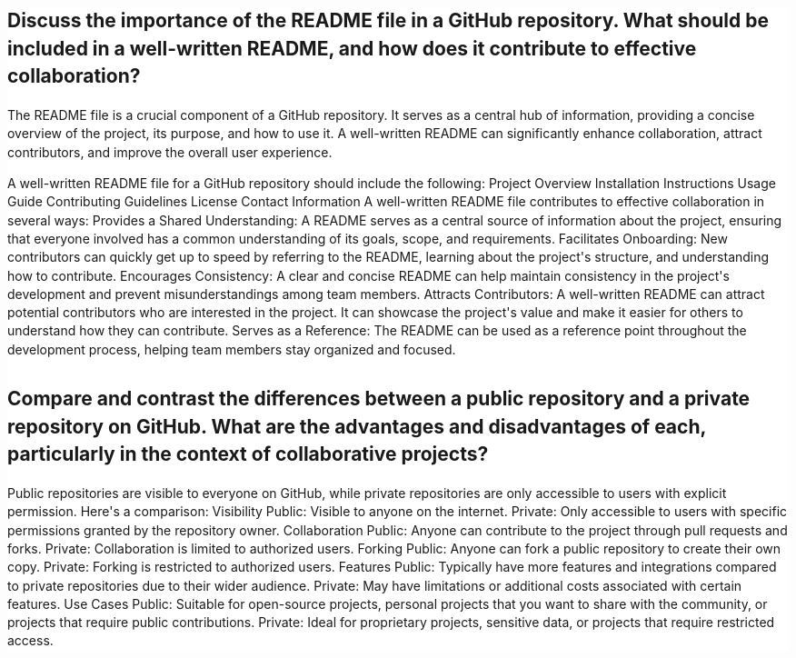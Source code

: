 ## Discuss the importance of the README file in a GitHub repository. What should be included in a well-written README, and how does it contribute to effective collaboration?
The README file is a crucial component of a GitHub repository. It serves as a central hub of information, providing a concise overview of the project, its purpose, and how to use it. A well-written README can significantly enhance collaboration, attract contributors, and improve the overall user experience.

A well-written README file for a GitHub repository should include the following:
Project Overview
Installation Instructions
Usage Guide
Contributing Guidelines
License
Contact Information
A well-written README file contributes to effective collaboration in several ways:
Provides a Shared Understanding: A README serves as a central source of information about the project, ensuring that everyone involved has a common understanding of its goals, scope, and requirements.
Facilitates Onboarding: New contributors can quickly get up to speed by referring to the README, learning about the project's structure, and understanding how to contribute.
Encourages Consistency: A clear and concise README can help maintain consistency in the project's development and prevent misunderstandings among team members.
Attracts Contributors: A well-written README can attract potential contributors who are interested in the project. It can showcase the project's value and make it easier for others to understand how they can contribute.
Serves as a Reference: The README can be used as a reference point throughout the development process, helping team members stay organized and focused.
## Compare and contrast the differences between a public repository and a private repository on GitHub. What are the advantages and disadvantages of each, particularly in the context of collaborative projects?
Public repositories are visible to everyone on GitHub, while private repositories are only accessible to users with explicit permission. Here's a comparison:
Visibility
Public: Visible to anyone on the internet.
Private: Only accessible to users with specific permissions granted by the repository owner.
Collaboration
Public: Anyone can contribute to the project through pull requests and forks.
Private: Collaboration is limited to authorized users.
Forking
Public: Anyone can fork a public repository to create their own copy.
Private: Forking is restricted to authorized users.
Features
Public: Typically have more features and integrations compared to private repositories due to their wider audience.
Private: May have limitations or additional costs associated with certain features.
Use Cases
Public: Suitable for open-source projects, personal projects that you want to share with the community, or projects that require public contributions.
Private: Ideal for proprietary projects, sensitive data, or projects that require restricted access.
